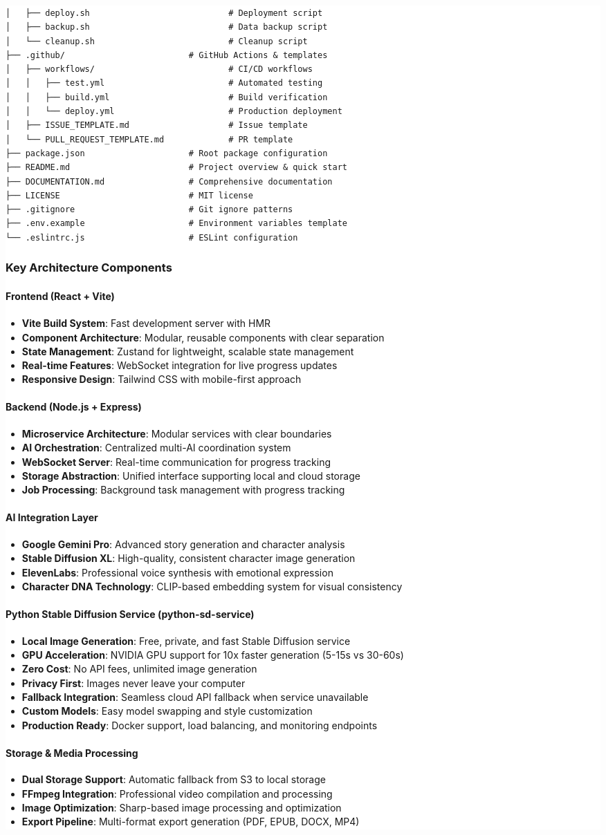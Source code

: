 ```
│   ├── deploy.sh                            # Deployment script
│   ├── backup.sh                            # Data backup script
│   └── cleanup.sh                           # Cleanup script
├── .github/                         # GitHub Actions & templates
│   ├── workflows/                           # CI/CD workflows
│   │   ├── test.yml                         # Automated testing
│   │   ├── build.yml                        # Build verification
│   │   └── deploy.yml                       # Production deployment
│   ├── ISSUE_TEMPLATE.md                    # Issue template
│   └── PULL_REQUEST_TEMPLATE.md             # PR template
├── package.json                     # Root package configuration
├── README.md                        # Project overview & quick start
├── DOCUMENTATION.md                 # Comprehensive documentation
├── LICENSE                          # MIT license
├── .gitignore                       # Git ignore patterns
├── .env.example                     # Environment variables template
└── .eslintrc.js                     # ESLint configuration
```

### Key Architecture Components

#### Frontend (React + Vite)
- **Vite Build System**: Fast development server with HMR
- **Component Architecture**: Modular, reusable components with clear separation
- **State Management**: Zustand for lightweight, scalable state management
- **Real-time Features**: WebSocket integration for live progress updates
- **Responsive Design**: Tailwind CSS with mobile-first approach

#### Backend (Node.js + Express)
- **Microservice Architecture**: Modular services with clear boundaries
- **AI Orchestration**: Centralized multi-AI coordination system
- **WebSocket Server**: Real-time communication for progress tracking
- **Storage Abstraction**: Unified interface supporting local and cloud storage
- **Job Processing**: Background task management with progress tracking

#### AI Integration Layer
- **Google Gemini Pro**: Advanced story generation and character analysis
- **Stable Diffusion XL**: High-quality, consistent character image generation
- **ElevenLabs**: Professional voice synthesis with emotional expression
- **Character DNA Technology**: CLIP-based embedding system for visual consistency

#### Python Stable Diffusion Service (python-sd-service)
- **Local Image Generation**: Free, private, and fast Stable Diffusion service
- **GPU Acceleration**: NVIDIA GPU support for 10x faster generation (5-15s vs 30-60s)
- **Zero Cost**: No API fees, unlimited image generation
- **Privacy First**: Images never leave your computer
- **Fallback Integration**: Seamless cloud API fallback when service unavailable
- **Custom Models**: Easy model swapping and style customization
- **Production Ready**: Docker support, load balancing, and monitoring endpoints

#### Storage & Media Processing
- **Dual Storage Support**: Automatic fallback from S3 to local storage
- **FFmpeg Integration**: Professional video compilation and processing
- **Image Optimization**: Sharp-based image processing and optimization
- **Export Pipeline**: Multi-format export generation (PDF, EPUB, DOCX, MP4)
